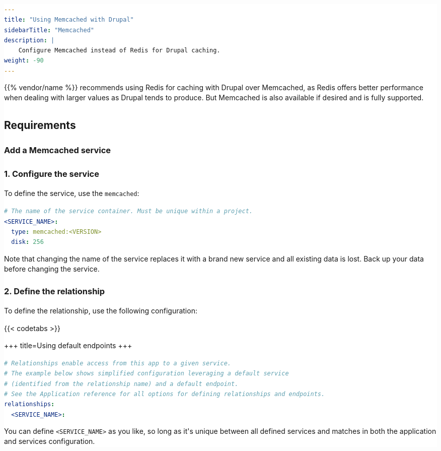 ```yaml
---
title: "Using Memcached with Drupal"
sidebarTitle: "Memcached"
description: |
    Configure Memcached instead of Redis for Drupal caching.
weight: -90
---
```


{{% vendor/name %}} recommends using Redis for caching with Drupal over Memcached,
as Redis offers better performance when dealing with larger values as Drupal tends to produce.
But Memcached is also available if desired and is fully supported.

## Requirements

### Add a Memcached service

### 1. Configure the service

To define the service, use the `memcached`:

```yaml {configFile="services"}
# The name of the service container. Must be unique within a project.
<SERVICE_NAME>:
  type: memcached:<VERSION>
  disk: 256
```

Note that changing the name of the service replaces it with a brand new service and all existing data is lost.
Back up your data before changing the service.

### 2. Define the relationship

To define the relationship, use the following configuration:

{{< codetabs >}}

+++
title=Using default endpoints
+++

```yaml {configFile="app"}
# Relationships enable access from this app to a given service.
# The example below shows simplified configuration leveraging a default service
# (identified from the relationship name) and a default endpoint.
# See the Application reference for all options for defining relationships and endpoints.
relationships:
  <SERVICE_NAME>:
```

You can define `<SERVICE_NAME>` as you like, so long as it's unique between all defined services
and matches in both the application and services configuration.
